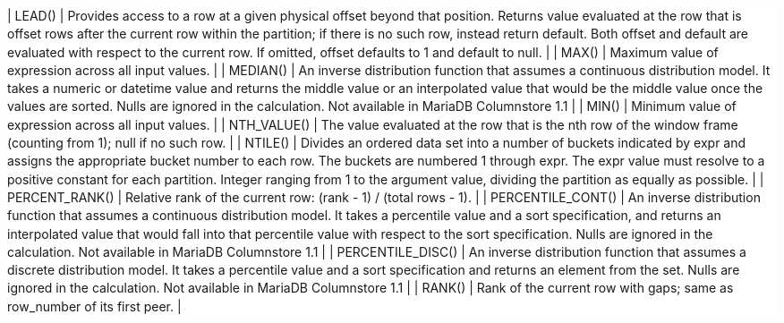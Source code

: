 | LEAD()                            | Provides access to a row at a given physical offset beyond that position. Returns value evaluated at the row that is offset rows after the current row within the partition; if there is no such row, instead return default. Both offset and default are evaluated with respect to the current row. If omitted, offset defaults to 1 and default to null.                                                                                                                                                                         |
| MAX()                             | Maximum value of expression across all input values.                                                                                                                                                                                                                                                                                                                                                                                                                                                                               |
| MEDIAN()                          | An inverse distribution function that assumes a continuous distribution model. It takes a numeric or datetime value and returns the middle value or an interpolated value that would be the middle value once the values are sorted. Nulls are ignored in the calculation. Not available in MariaDB Columnstore 1.1                                                                                                                                                                                                                |
| MIN()                             | Minimum value of expression across all input values.                                                                                                                                                                                                                                                                                                                                                                                                                                                                               |
| NTH\_VALUE()                      | The value evaluated at the row that is the nth row of the window frame (counting from 1); null if no such row.                                                                                                                                                                                                                                                                                                                                                                                                                     |
| NTILE()                           | Divides an ordered data set into a number of buckets indicated by expr and assigns the appropriate bucket number to each row. The buckets are numbered 1 through expr. The expr value must resolve to a positive constant for each partition. Integer ranging from 1 to the argument value, dividing the partition as equally as possible.                                                                                                                                                                                         |
| PERCENT\_RANK()                   | Relative rank of the current row: (rank - 1) / (total rows - 1).                                                                                                                                                                                                                                                                                                                                                                                                                                                                   |
| PERCENTILE\_CONT()                | An inverse distribution function that assumes a continuous distribution model. It takes a percentile value and a sort specification, and returns an interpolated value that would fall into that percentile value with respect to the sort specification. Nulls are ignored in the calculation. Not available in MariaDB Columnstore 1.1                                                                                                                                                                                           |
| PERCENTILE\_DISC()                | An inverse distribution function that assumes a discrete distribution model. It takes a percentile value and a sort specification and returns an element from the set. Nulls are ignored in the calculation. Not available in MariaDB Columnstore 1.1                                                                                                                                                                                                                                                                              |
| RANK()                            | Rank of the current row with gaps; same as row\_number of its first peer.                                                                                                                                                                                                                                                                                                                                                                                                                                                          |